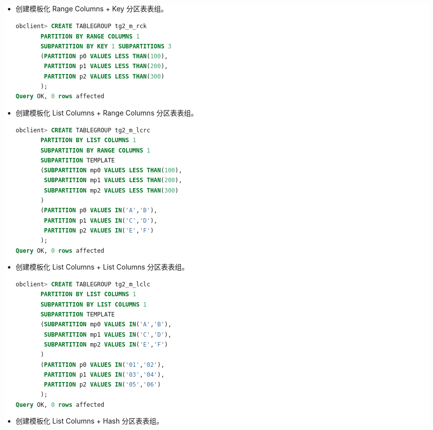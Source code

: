   

* 创建模板化 Range Columns + Key 分区表表组。

  ```sql
  obclient> CREATE TABLEGROUP tg2_m_rck
         PARTITION BY RANGE COLUMNS 1
         SUBPARTITION BY KEY 1 SUBPARTITIONS 3
         (PARTITION p0 VALUES LESS THAN(100),
          PARTITION p1 VALUES LESS THAN(200),
          PARTITION p2 VALUES LESS THAN(300)
         ); 
  Query OK, 0 rows affected
  ```

  

* 创建模板化 List Columns + Range Columns 分区表表组。

  ```sql
  obclient> CREATE TABLEGROUP tg2_m_lcrc
         PARTITION BY LIST COLUMNS 1
         SUBPARTITION BY RANGE COLUMNS 1
         SUBPARTITION TEMPLATE 
         (SUBPARTITION mp0 VALUES LESS THAN(100),
          SUBPARTITION mp1 VALUES LESS THAN(200),
          SUBPARTITION mp2 VALUES LESS THAN(300)
         )
         (PARTITION p0 VALUES IN('A','B'),
          PARTITION p1 VALUES IN('C','D'),
          PARTITION p2 VALUES IN('E','F')
         );
  Query OK, 0 rows affected
  ```

  

* 创建模板化 List Columns + List Columns 分区表表组。

  ```sql
  obclient> CREATE TABLEGROUP tg2_m_lclc
         PARTITION BY LIST COLUMNS 1
         SUBPARTITION BY LIST COLUMNS 1
         SUBPARTITION TEMPLATE 
         (SUBPARTITION mp0 VALUES IN('A','B'),
          SUBPARTITION mp1 VALUES IN('C','D'),
          SUBPARTITION mp2 VALUES IN('E','F')
         )
         (PARTITION p0 VALUES IN('01','02'),
          PARTITION p1 VALUES IN('03','04'),
          PARTITION p2 VALUES IN('05','06')
         ); 
  Query OK, 0 rows affected
  ```

  

* 创建模板化 List Columns + Hash 分区表表组。
